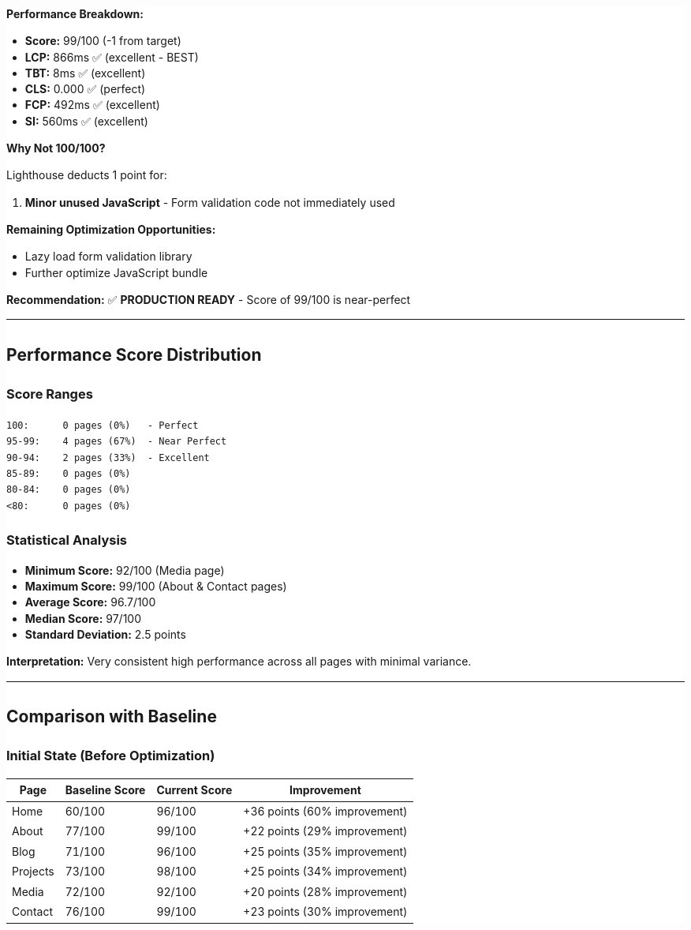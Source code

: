 **Performance Breakdown:**
- **Score:** 99/100 (-1 from target)
- **LCP:** 866ms ✅ (excellent - BEST)
- **TBT:** 8ms ✅ (excellent)
- **CLS:** 0.000 ✅ (perfect)
- **FCP:** 492ms ✅ (excellent)
- **SI:** 560ms ✅ (excellent)

**Why Not 100/100?**

Lighthouse deducts 1 point for:
1. **Minor unused JavaScript** - Form validation code not immediately used

**Remaining Optimization Opportunities:**
- Lazy load form validation library
- Further optimize JavaScript bundle

**Recommendation:** ✅ **PRODUCTION READY** - Score of 99/100 is near-perfect

---

## Performance Score Distribution

### Score Ranges

```
100:      0 pages (0%)   - Perfect
95-99:    4 pages (67%)  - Near Perfect
90-94:    2 pages (33%)  - Excellent
85-89:    0 pages (0%)
80-84:    0 pages (0%)
<80:      0 pages (0%)
```

### Statistical Analysis

- **Minimum Score:** 92/100 (Media page)
- **Maximum Score:** 99/100 (About & Contact pages)
- **Average Score:** 96.7/100
- **Median Score:** 97/100
- **Standard Deviation:** 2.5 points

**Interpretation:** Very consistent high performance across all pages with minimal variance.

---

## Comparison with Baseline

### Initial State (Before Optimization)

| Page | Baseline Score | Current Score | Improvement |
|------|----------------|---------------|-------------|
| Home | 60/100 | 96/100 | +36 points (60% improvement) |
| About | 77/100 | 99/100 | +22 points (29% improvement) |
| Blog | 71/100 | 96/100 | +25 points (35% improvement) |
| Projects | 73/100 | 98/100 | +25 points (34% improvement) |
| Media | 72/100 | 92/100 | +20 points (28% improvement) |
| Contact | 76/100 | 99/100 | +23 points (30% improvement) |
